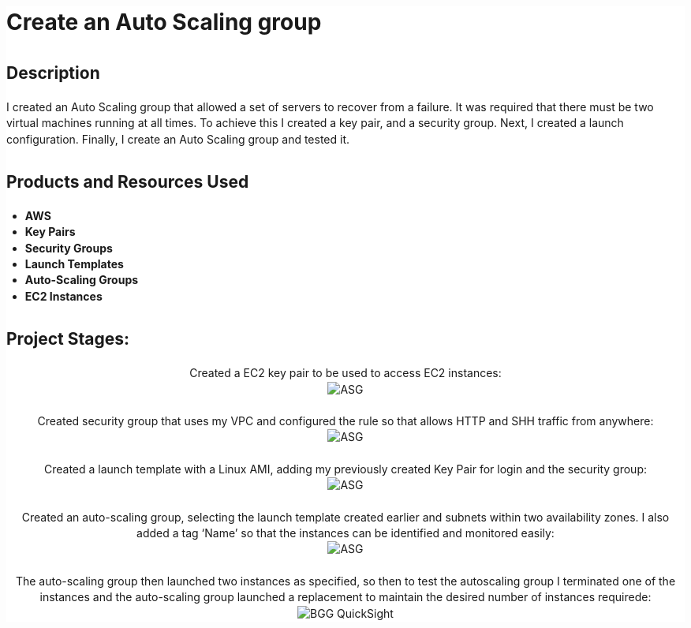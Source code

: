<h1>Create an Auto Scaling group</h1>

<h2>Description</h2>
I created an Auto Scaling group that allowed a set of servers to recover from a failure. It was required that there must be two virtual machines running at all times. To achieve this I created a key pair, and a security group. Next, I created a launch configuration. Finally, I create an Auto Scaling group and tested it.
<br />

<h2>Products and Resources Used</h2>

- <b>AWS</b>
- <b>Key Pairs</b>
- <b>Security Groups</b>
- <b>Launch Templates</b>
- <b>Auto-Scaling Groups</b>
- <b>EC2 Instances</b>

<h2>Project Stages:</h2>

<p align="center">
Created a EC2 key pair to be used to access EC2 instances: <br/>
<img src="https://imgur.com/CERppvQ.png" height="80%" width="80%" alt="ASG"/>
<br />
<br />
Created security group that uses my VPC and configured the rule so that allows HTTP and SHH traffic from anywhere:  <br/>
<img src="https://imgur.com/5QuOEg6.png" height="80%" width="80%" alt="ASG"/>
<br />
<br />
Created a launch template with a Linux AMI, adding my previously created Key Pair for login and the security group: <br/>
<img src="https://imgur.com/hPrmV3H.png" height="80%" width="80%" alt="ASG"/>
<br />
<br />
Created an auto-scaling group, selecting the launch template created earlier and subnets within two availability zones. I also added a tag ‘Name’ so that the instances can be identified and monitored easily:  <br/>
<img src="https://imgur.com/m7NGy1J.png" height="80%" width="80%" alt="ASG"/>
<br />
<br />
The auto-scaling group then launched two instances as specified, so then to test the autoscaling group I terminated one of the instances and the auto-scaling group launched a replacement to maintain the desired number of instances requirede:  <br/>
<img src="https://imgur.com/zFJkUhu.png" height="80%" width="80%" alt="BGG QuickSight"/>
</p>
